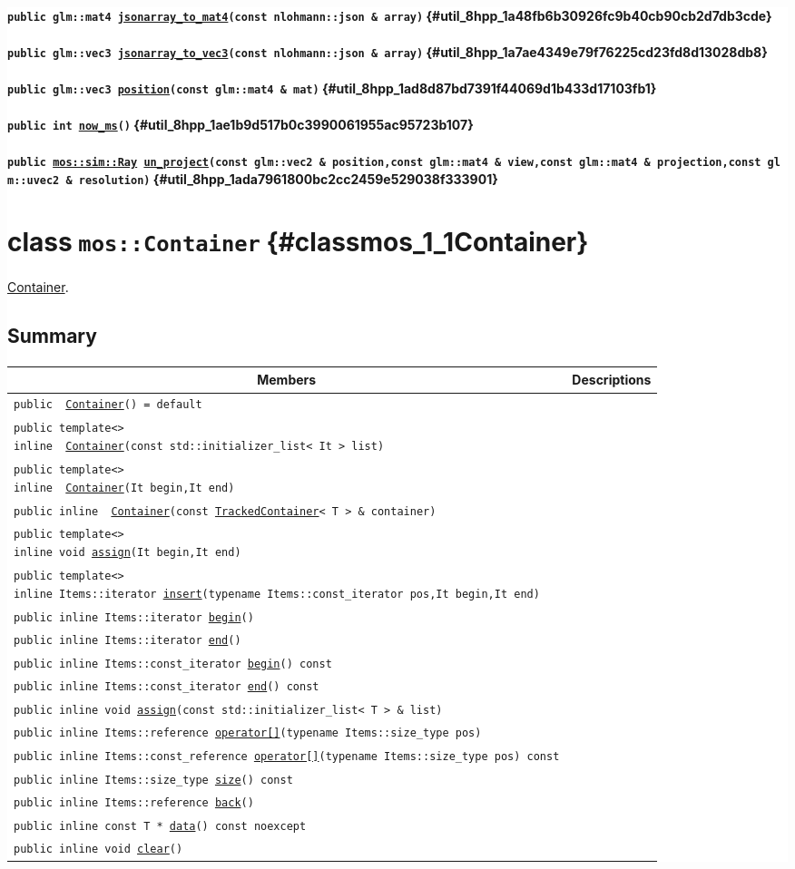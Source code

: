 #### `public glm::mat4 `[`jsonarray_to_mat4`](#util_8hpp_1a48fb6b30926fc9b40cb90cb2d7db3cde)`(const nlohmann::json & array)` {#util_8hpp_1a48fb6b30926fc9b40cb90cb2d7db3cde}

#### `public glm::vec3 `[`jsonarray_to_vec3`](#util_8hpp_1a7ae4349e79f76225cd23fd8d13028db8)`(const nlohmann::json & array)` {#util_8hpp_1a7ae4349e79f76225cd23fd8d13028db8}

#### `public glm::vec3 `[`position`](#util_8hpp_1ad8d87bd7391f44069d1b433d17103fb1)`(const glm::mat4 & mat)` {#util_8hpp_1ad8d87bd7391f44069d1b433d17103fb1}

#### `public int `[`now_ms`](#util_8hpp_1ae1b9d517b0c3990061955ac95723b107)`()` {#util_8hpp_1ae1b9d517b0c3990061955ac95723b107}

#### `public `[`mos::sim::Ray`](#classmos_1_1sim_1_1Ray)` `[`un_project`](#util_8hpp_1ada7961800bc2cc2459e529038f333901)`(const glm::vec2 & position,const glm::mat4 & view,const glm::mat4 & projection,const glm::uvec2 & resolution)` {#util_8hpp_1ada7961800bc2cc2459e529038f333901}

# class `mos::Container` {#classmos_1_1Container}

[Container](#classmos_1_1Container).

## Summary

 Members                        | Descriptions                                
--------------------------------|---------------------------------------------
`public  `[`Container`](#classmos_1_1Container_1abbdc048864e8797a6d4092384e685353)`() = default` | 
`public template<>`  <br/>`inline  `[`Container`](#classmos_1_1Container_1ad6d10a9ae434ecab4dd55af0c87194da)`(const std::initializer_list< It > list)` | 
`public template<>`  <br/>`inline  `[`Container`](#classmos_1_1Container_1a8321a2e8286e8d68187ebbe3dc6c9a64)`(It begin,It end)` | 
`public inline  `[`Container`](#classmos_1_1Container_1ad377eef4d5691ee1d40dd467c6728fd8)`(const `[`TrackedContainer`](#classmos_1_1TrackedContainer)`< T > & container)` | 
`public template<>`  <br/>`inline void `[`assign`](#classmos_1_1Container_1a5865789de0167a9dc644f8d2b8ecd112)`(It begin,It end)` | 
`public template<>`  <br/>`inline Items::iterator `[`insert`](#classmos_1_1Container_1ae4bc5ea36a8fd113789006414588753d)`(typename Items::const_iterator pos,It begin,It end)` | 
`public inline Items::iterator `[`begin`](#classmos_1_1Container_1ab0a693af6c7af86f0ce6240847c03c25)`()` | 
`public inline Items::iterator `[`end`](#classmos_1_1Container_1a1c37e0a5d34aee0b8ce333104981f334)`()` | 
`public inline Items::const_iterator `[`begin`](#classmos_1_1Container_1a106a49455b2de03e6e2b352cd838d39a)`() const` | 
`public inline Items::const_iterator `[`end`](#classmos_1_1Container_1a1e1a5249b67efdd30aa33c921729a425)`() const` | 
`public inline void `[`assign`](#classmos_1_1Container_1a3688a44bb526491f5e98ee9b7770f8e2)`(const std::initializer_list< T > & list)` | 
`public inline Items::reference `[`operator[]`](#classmos_1_1Container_1af4e95626acb02183946adbca0d8e20e8)`(typename Items::size_type pos)` | 
`public inline Items::const_reference `[`operator[]`](#classmos_1_1Container_1a66c8ddaba3b1c6a54293e146bc79106b)`(typename Items::size_type pos) const` | 
`public inline Items::size_type `[`size`](#classmos_1_1Container_1a032bed1ba9db555e79b4cfcd4dfa26cb)`() const` | 
`public inline Items::reference `[`back`](#classmos_1_1Container_1a4414942ee2ce56bd637808e177fa200f)`()` | 
`public inline const T * `[`data`](#classmos_1_1Container_1ac06512422674bc2e7c79db68c1f4f841)`() const noexcept` | 
`public inline void `[`clear`](#classmos_1_1Container_1ab33be9c65987bd003b5995270aa26be0)`()` | 